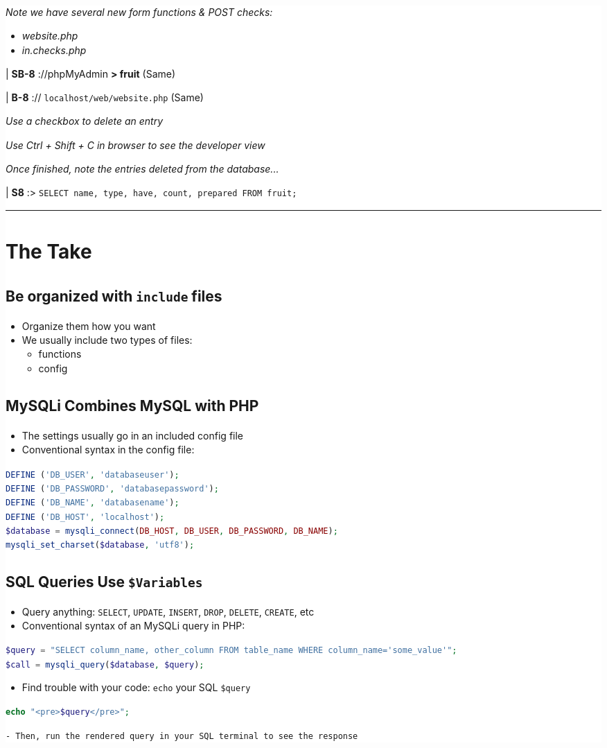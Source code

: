 *Note we have several new form functions & POST checks:*

- *website.php*
- *in.checks.php*

| **SB-8** ://phpMyAdmin **> fruit** (Same)

| **B-8** :// `localhost/web/website.php` (Same)

*Use a checkbox to delete an entry*

*Use Ctrl + Shift + C in browser to see the developer view*

*Once finished, note the entries deleted from the database...*

| **S8** :> `SELECT name, type, have, count, prepared FROM fruit;`

___

# The Take

## Be organized with `include` files
- Organize them how you want
- We usually include two types of files:
	- functions
	- config

## MySQLi Combines MySQL with PHP
- The settings usually go in an included config file
- Conventional syntax in the config file:
```php
DEFINE ('DB_USER', 'databaseuser');
DEFINE ('DB_PASSWORD', 'databasepassword');
DEFINE ('DB_NAME', 'databasename');
DEFINE ('DB_HOST', 'localhost');
$database = mysqli_connect(DB_HOST, DB_USER, DB_PASSWORD, DB_NAME);
mysqli_set_charset($database, 'utf8');
```

## SQL Queries Use `$Variables`
- Query anything: `SELECT`, `UPDATE`, `INSERT`, `DROP`, `DELETE`, `CREATE`, etc
- Conventional syntax of an MySQLi query in PHP:
```php
$query = "SELECT column_name, other_column FROM table_name WHERE column_name='some_value'";
$call = mysqli_query($database, $query);
```
- Find trouble with your code: `echo` your SQL `$query`
```php
echo "<pre>$query</pre>";
```
	- Then, run the rendered query in your SQL terminal to see the response
